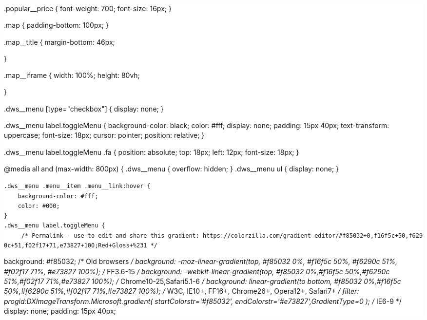 .popular__price {
    font-weight: 700;
    font-size: 16px;
}

.map {
    padding-bottom: 100px;
}

.map__title {
    margin-bottom: 46px;
    
}

.map__iframe {
    width: 100%;
    height: 80vh;
   
}

.dws__menu [type="checkbox"] {
    display: none;
}

.dws__menu label.toggleMenu {
    background-color: black;
    color: #fff;
    display: none;
    padding: 15px 40px;
    text-transform: uppercase;
    font-size: 18px;
    cursor: pointer;
    position: relative;
}

.dws__menu label.toggleMenu .fa {
    position: absolute;
    top: 18px;
    left: 12px;
    font-size: 18px;
}

@media all and (max-width: 800px) {
    .dws__menu {
        overflow: hidden;
    }
    .dws__menu ul {
        display: none;
    }

    .dws__menu .menu__item .menu__link:hover {
        background-color: #fff;
        color: #000;
    }
    .dws__menu label.toggleMenu {
         /* Permalink - use to edit and share this gradient: https://colorzilla.com/gradient-editor/#f85032+0,f16f5c+50,f6290c+51,f02f17+71,e73827+100;Red+Gloss+%231 */
background: #f85032; /* Old browsers */
background: -moz-linear-gradient(top,  #f85032 0%, #f16f5c 50%, #f6290c 51%, #f02f17 71%, #e73827 100%); /* FF3.6-15 */
background: -webkit-linear-gradient(top,  #f85032 0%,#f16f5c 50%,#f6290c 51%,#f02f17 71%,#e73827 100%); /* Chrome10-25,Safari5.1-6 */
background: linear-gradient(to bottom,  #f85032 0%,#f16f5c 50%,#f6290c 51%,#f02f17 71%,#e73827 100%); /* W3C, IE10+, FF16+, Chrome26+, Opera12+, Safari7+ */
filter: progid:DXImageTransform.Microsoft.gradient( startColorstr='#f85032', endColorstr='#e73827',GradientType=0 ); /* IE6-9 */
        display: none;
        padding: 15px 40px;